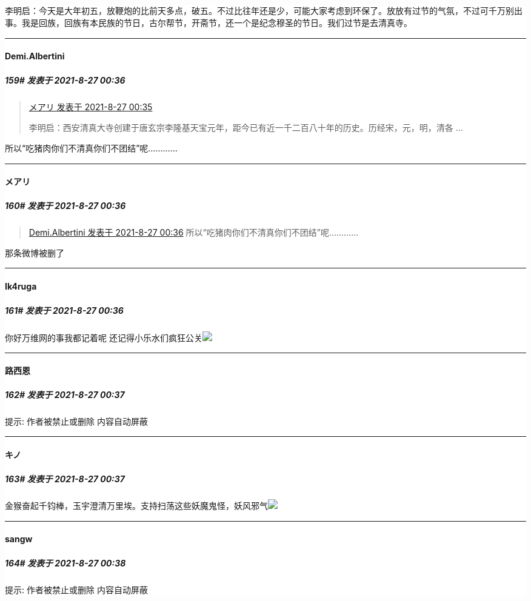 李明启：今天是大年初五，放鞭炮的比前天多点，破五。不过比往年还是少，可能大家考虑到环保了。放放有过节的气氛，不过可千万别出事。我是回族，回族有本民族的节日，古尔帮节，开斋节，还一个是纪念穆圣的节日。我们过节是去清真寺。 ​

*****

####  Demi.Albertini  
##### 159#       发表于 2021-8-27 00:36

<blockquote><a href="httphttps://bbs.saraba1st.com/2b/forum.php?mod=redirect&amp;goto=findpost&amp;pid=52520438&amp;ptid=2022975" target="_blank">メアリ 发表于 2021-8-27 00:35</a>

李明启：西安清真大寺创建于唐玄宗李隆基天宝元年，距今已有近一千二百八十年的历史。历经宋，元，明，清各 ...</blockquote>
所以“吃猪肉你们不清真你们不团结”呢…………

*****

####  メアリ  
##### 160#       发表于 2021-8-27 00:36

<blockquote><a href="httphttps://bbs.saraba1st.com/2b/forum.php?mod=redirect&amp;goto=findpost&amp;pid=52520443&amp;ptid=2022975" target="_blank">Demi.Albertini 发表于 2021-8-27 00:36</a>
所以“吃猪肉你们不清真你们不团结”呢…………</blockquote>
那条微博被删了


*****

####  Ik4ruga  
##### 161#       发表于 2021-8-27 00:36

你好万维网的事我都记着呢
还记得小乐水们疯狂公关<img src="https://static.saraba1st.com/image/smiley/face2017/067.png" referrerpolicy="no-referrer">

*****

####  路西恩  
##### 162#       发表于 2021-8-27 00:37

提示: 作者被禁止或删除 内容自动屏蔽

*****

####  キノ  
##### 163#       发表于 2021-8-27 00:37

金猴奋起千钧棒，玉宇澄清万里埃。支持扫荡这些妖魔鬼怪，妖风邪气<img src="https://static.saraba1st.com/image/smiley/face2017/001.png" referrerpolicy="no-referrer">

*****

####  sangw  
##### 164#       发表于 2021-8-27 00:38

提示: 作者被禁止或删除 内容自动屏蔽
